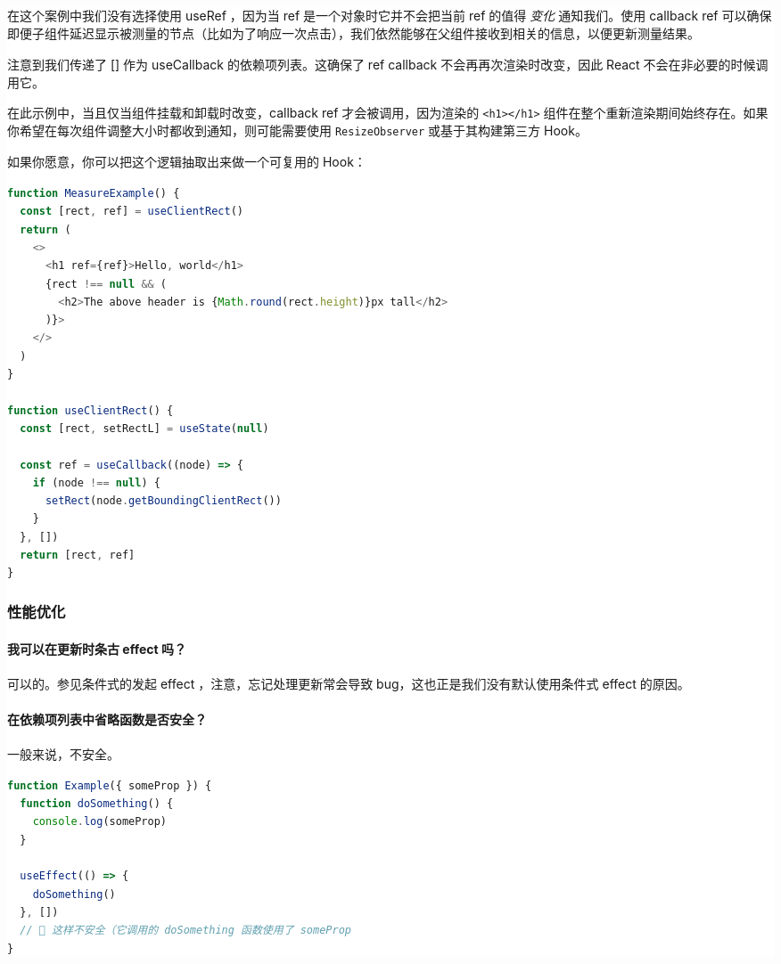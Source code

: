 在这个案例中我们没有选择使用 useRef ，因为当 ref 是一个对象时它并不会把当前 ref 的值得 _变化_ 通知我们。使用 callback ref 可以确保 即便子组件延迟显示被测量的节点（比如为了响应一次点击），我们依然能够在父组件接收到相关的信息，以便更新测量结果。

注意到我们传递了 [] 作为 useCallback 的依赖项列表。这确保了 ref callback 不会再再次渲染时改变，因此 React 不会在非必要的时候调用它。

在此示例中，当且仅当组件挂载和卸载时改变，callback ref 才会被调用，因为渲染的 `<h1></h1>` 组件在整个重新渲染期间始终存在。如果你希望在每次组件调整大小时都收到通知，则可能需要使用 `ResizeObserver` 或基于其构建第三方 Hook。

如果你愿意，你可以把这个逻辑抽取出来做一个可复用的 Hook：

```js
function MeasureExample() {
  const [rect, ref] = useClientRect()
  return (
    <>
      <h1 ref={ref}>Hello, world</h1>
      {rect !== null && (
        <h2>The above header is {Math.round(rect.height)}px tall</h2>
      )}>
    </>
  )
}

function useClientRect() {
  const [rect, setRectL] = useState(null)

  const ref = useCallback((node) => {
    if (node !== null) {
      setRect(node.getBoundingClientRect())
    }
  }, [])
  return [rect, ref]
}
```

### 性能优化

#### 我可以在更新时条古 effect 吗？

可以的。参见条件式的发起 effect ，注意，忘记处理更新常会导致 bug，这也正是我们没有默认使用条件式 effect 的原因。

#### 在依赖项列表中省略函数是否安全？

一般来说，不安全。

```js
function Example({ someProp }) {
  function doSomething() {
    console.log(someProp)
  }

  useEffect(() => {
    doSomething()
  }, [])
  // 🔴 这样不安全（它调用的 doSomething 函数使用了 someProp
}
```
